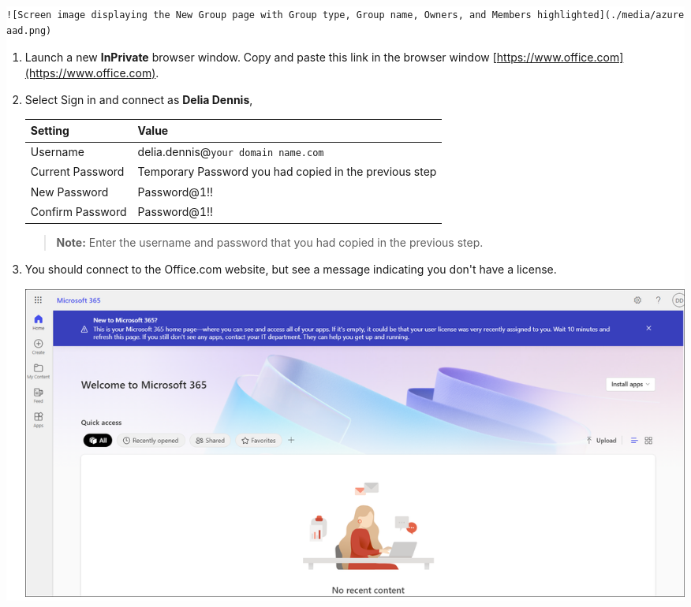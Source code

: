     ![Screen image displaying the New Group page with Group type, Group name, Owners, and Members highlighted](./media/azureaad.png)

1. Launch a new **InPrivate** browser window. Copy and paste this link in the browser window [https://www.office.com](https://www.office.com).

1. Select Sign in and connect as **Delia Dennis**, 

   | **Setting**| **Value**|
   | :--- | :--- |
   | Username | delia.dennis@`your domain name.com`|
   | Current Password| Temporary Password you had copied in the previous step|
   | New Password| Password@1!! |
   | Confirm Password| Password@1!! |

    >**Note:** Enter the username and password that you had copied in the previous step.

1. You should connect to the Office.com website, but see a message indicating you don't have a license.

      ![Screen image the Office.com website with Delia Dennis logged in but no office applications are available, because no license is assigned.](./media/msoffice.png)
    